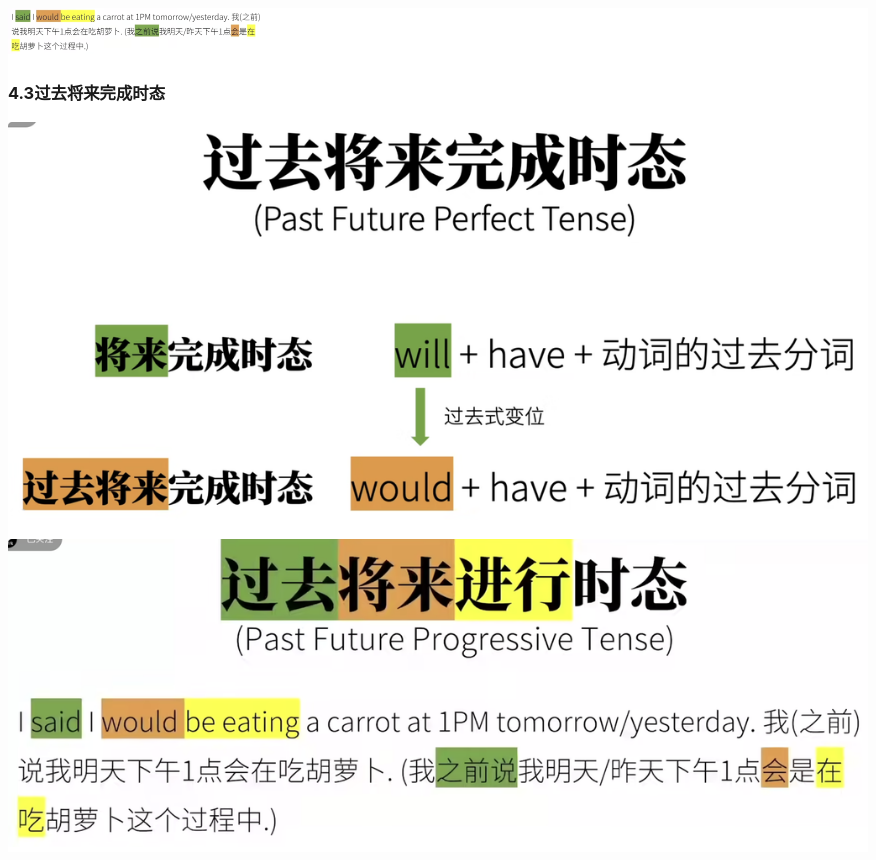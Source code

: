 <img src="./img/image-20231124150221947.png" alt="image-20231124150221947" style="zoom:25%;" />

### 4.3过去将来完成时态

![image-20231124150246378](./img/image-20231124150246378.png)

![image-20231124150357119](./img/image-20231124150357119.png)
